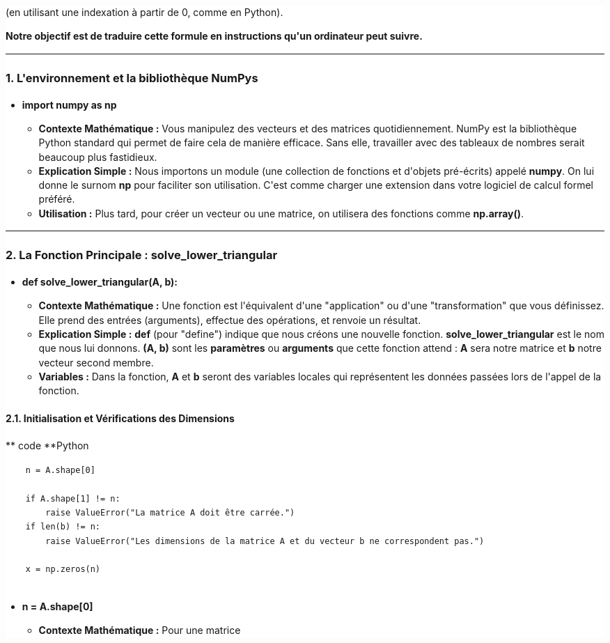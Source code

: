 (en utilisant une indexation à partir de 0, comme en Python).

**Notre objectif est de traduire cette formule en instructions qu'un ordinateur peut suivre.**

---

### 1. L'environnement et la bibliothèque NumPys

* **import numpy as np**

  * **Contexte Mathématique :**  Vous manipulez des vecteurs et des matrices quotidiennement. NumPy est  la bibliothèque Python standard qui permet de faire cela de manière  efficace. Sans elle, travailler avec des tableaux de nombres serait  beaucoup plus fastidieux.
  * **Explication Simple :** Nous importons un module (une collection de fonctions et d'objets pré-écrits) appelé **numpy**. On lui donne le surnom **np** pour faciliter son utilisation. C'est comme charger une extension dans votre logiciel de calcul formel préféré.
  * **Utilisation :** Plus tard, pour créer un vecteur ou une matrice, on utilisera des fonctions comme **np.array()**.

---

### 2. La Fonction Principale : **solve\_lower\_triangular**

* **def solve\_lower\_triangular(A, b):**

  * **Contexte Mathématique :**  Une fonction est l'équivalent d'une "application" ou d'une  "transformation" que vous définissez. Elle prend des entrées  (arguments), effectue des opérations, et renvoie un résultat.
  * **Explication Simple :** **def** (pour "define") indique que nous créons une nouvelle fonction. **solve\_lower\_triangular** est le nom que nous lui donnons. **(A, b)** sont les **paramètres** ou **arguments** que cette fonction attend : **A** sera notre matrice et **b** notre vecteur second membre.
  * **Variables :** Dans la fonction, **A** et **b** seront des variables locales qui représentent les données passées lors de l'appel de la fonction.

#### 2.1. Initialisation et Vérifications des Dimensions

** code **Python

```
    n = A.shape[0]

    if A.shape[1] != n:
        raise ValueError("La matrice A doit être carrée.")
    if len(b) != n:
        raise ValueError("Les dimensions de la matrice A et du vecteur b ne correspondent pas.")

    x = np.zeros(n)
  
```

* **n = A.shape[0]**

  * **Contexte Mathématique :** Pour une matrice
